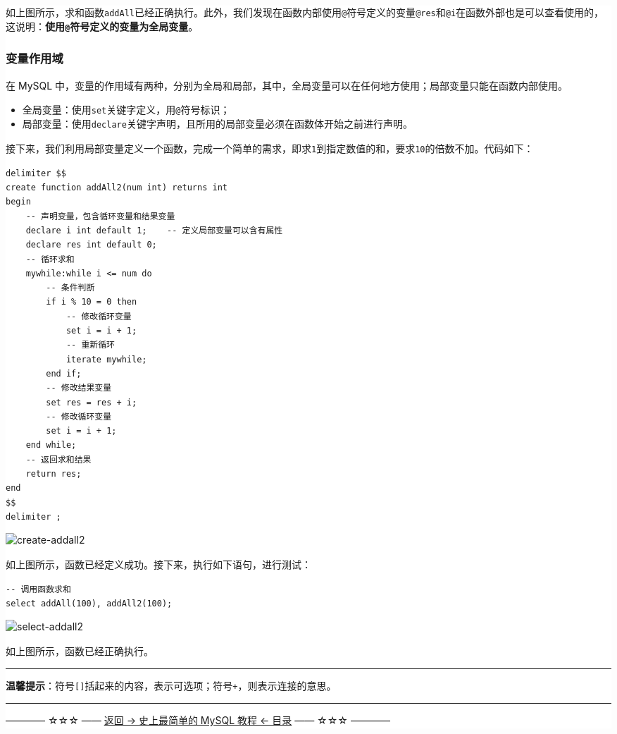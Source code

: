 如上图所示，求和函数`addAll`已经正确执行。此外，我们发现在函数内部使用`@`符号定义的变量`@res`和`@i`在函数外部也是可以查看使用的，这说明：**使用`@`符号定义的变量为全局变量**。

### 变量作用域

在 MySQL 中，变量的作用域有两种，分别为全局和局部，其中，全局变量可以在任何地方使用；局部变量只能在函数内部使用。

- 全局变量：使用`set`关键字定义，用`@`符号标识；
- 局部变量：使用`declare`关键字声明，且所用的局部变量必须在函数体开始之前进行声明。

接下来，我们利用局部变量定义一个函数，完成一个简单的需求，即求`1`到指定数值的和，要求`10`的倍数不加。代码如下：

```
delimiter $$
create function addAll2(num int) returns int
begin
	-- 声明变量，包含循环变量和结果变量
	declare i int default 1;    -- 定义局部变量可以含有属性
	declare res int default 0;
	-- 循环求和
	mywhile:while i <= num do
		-- 条件判断
		if i % 10 = 0 then
			-- 修改循环变量
			set i = i + 1;
			-- 重新循环
			iterate mywhile;
		end if;
		-- 修改结果变量
		set res = res + i;
		-- 修改循环变量
		set i = i + 1;
	end while;
	-- 返回求和结果
	return res;
end
$$
delimiter ;
```

![create-addall2](https://github.com/guobinhit/mysql-tutorial/blob/master/images/function/create-addall2.png)

如上图所示，函数已经定义成功。接下来，执行如下语句，进行测试：

```
-- 调用函数求和
select addAll(100), addAll2(100);
```
![select-addall2](https://github.com/guobinhit/mysql-tutorial/blob/master/images/function/select-addall2.png)

如上图所示，函数已经正确执行。

----------

**温馨提示**：符号`[]`括起来的内容，表示可选项；符号`+`，则表示连接的意思。


----------
———— ☆☆☆ —— [返回 -> 史上最简单的 MySQL 教程 <- 目录](https://github.com/guobinhit/mysql-tutorial/blob/master/README.md) —— ☆☆☆ ————
